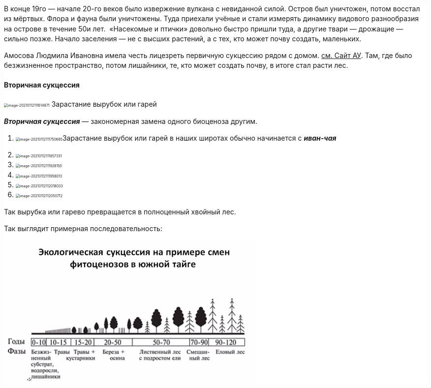 В конце 19го — начале 20-го веков было извержение вулкана с невиданной силой. Остров был уничтожен, потом восстал из мёртвых. Флора и фауна были уничтожены. Туда приехали учёные и стали измерять динамику видового разнообразия на острове в течение 50и лет.  «Насекомые и птички» довольно быстро пришли туда, а другие твари — дрожащие — сильно позже. Начало заселения — не с высших растений, а с тех, кто может почву создать, маленьких.

Амосова Людмила Ивановна имела честь лицезреть первичную сукцессию рядом с домом. [см. Сайт АУ](https://spbau.ru/ob-universitete/kafedryi/kafedra-nanobiotexnologij/pps/amosova-lyudmila-ivanovna). Там, где было безжизненное пространство, потом лишайники, те, кто может создать почву, в итоге стал расти лес.

#### Вторичная сукцессия

<img src="D:\Projects\Conspects\Biology\Ecology\eco_res\secondary_succession.png" alt="image-20210112111614871" style="zoom:50%;" /> Зарастание вырубок или гарей

***Вторичная сукцессия*** — закономерная замена одного биоценоза другим.

1. <img src="D:\Projects\Conspects\Biology\Ecology\eco_res\ivan-chai.png" alt="image-20210112111750685" style="zoom: 50%;" />Зарастание вырубок или гарей в наших широтах обычно начинается с ***иван-чая*** 
2. <img src="D:\Projects\Conspects\Biology\Ecology\eco_res\malina.png" alt="image-20210112111857331" style="zoom:50%;" />

3. <img src="D:\Projects\Conspects\Biology\Ecology\eco_res\little_trees.png" alt="image-20210112111926150" style="zoom:50%;" />

4. <img src="D:\Projects\Conspects\Biology\Ecology\eco_res\little_forests.png" alt="image-20210112111956013" style="zoom:50%;" />

5. <img src="D:\Projects\Conspects\Biology\Ecology\eco_res\little_forest.png" alt="image-20210112112018033" style="zoom:50%;" />

6. <img src="D:\Projects\Conspects\Biology\Ecology\eco_res\big_tree_forest.png" alt="image-20210112112050712" style="zoom:50%;" />

Так вырубка или гарево превращается в полноценный хвойный лес.

Так выглядит примерная последовательность:

<img src="eco_res\growing_sequence.png" alt="image-20210112122916847" style="zoom:50%;" />
